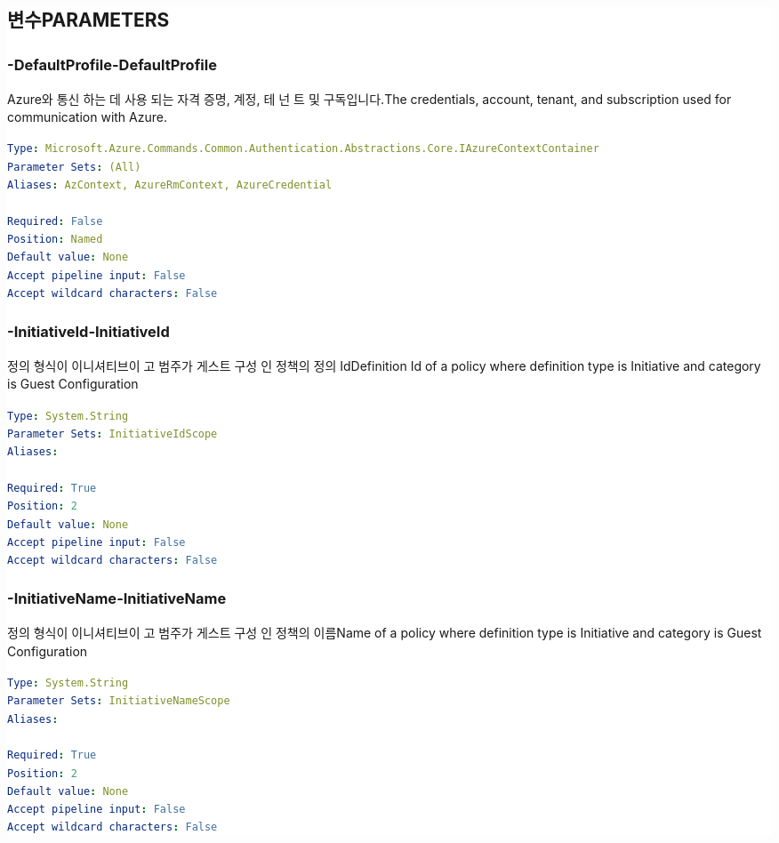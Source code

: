 ## <span data-ttu-id="86cbc-129">변수</span><span class="sxs-lookup"><span data-stu-id="86cbc-129">PARAMETERS</span></span>

### <span data-ttu-id="86cbc-130">-DefaultProfile</span><span class="sxs-lookup"><span data-stu-id="86cbc-130">-DefaultProfile</span></span>
<span data-ttu-id="86cbc-131">Azure와 통신 하는 데 사용 되는 자격 증명, 계정, 테 넌 트 및 구독입니다.</span><span class="sxs-lookup"><span data-stu-id="86cbc-131">The credentials, account, tenant, and subscription used for communication with Azure.</span></span>

```yaml
Type: Microsoft.Azure.Commands.Common.Authentication.Abstractions.Core.IAzureContextContainer
Parameter Sets: (All)
Aliases: AzContext, AzureRmContext, AzureCredential

Required: False
Position: Named
Default value: None
Accept pipeline input: False
Accept wildcard characters: False
```

### <span data-ttu-id="86cbc-132">-InitiativeId</span><span class="sxs-lookup"><span data-stu-id="86cbc-132">-InitiativeId</span></span>
<span data-ttu-id="86cbc-133">정의 형식이 이니셔티브이 고 범주가 게스트 구성 인 정책의 정의 Id</span><span class="sxs-lookup"><span data-stu-id="86cbc-133">Definition Id of a policy where definition type is Initiative and category is Guest Configuration</span></span>

```yaml
Type: System.String
Parameter Sets: InitiativeIdScope
Aliases:

Required: True
Position: 2
Default value: None
Accept pipeline input: False
Accept wildcard characters: False
```

### <span data-ttu-id="86cbc-134">-InitiativeName</span><span class="sxs-lookup"><span data-stu-id="86cbc-134">-InitiativeName</span></span>
<span data-ttu-id="86cbc-135">정의 형식이 이니셔티브이 고 범주가 게스트 구성 인 정책의 이름</span><span class="sxs-lookup"><span data-stu-id="86cbc-135">Name of a policy where definition type is Initiative and category is Guest Configuration</span></span>

```yaml
Type: System.String
Parameter Sets: InitiativeNameScope
Aliases:

Required: True
Position: 2
Default value: None
Accept pipeline input: False
Accept wildcard characters: False
```
